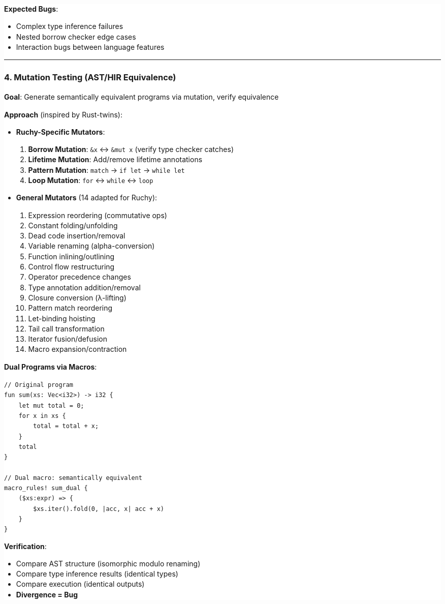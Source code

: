 **Expected Bugs**:
- Complex type inference failures
- Nested borrow checker edge cases
- Interaction bugs between language features

---

### 4. Mutation Testing (AST/HIR Equivalence)

**Goal**: Generate semantically equivalent programs via mutation, verify equivalence

**Approach** (inspired by Rust-twins):
- **Ruchy-Specific Mutators**:
  1. **Borrow Mutation**: `&x` ↔ `&mut x` (verify type checker catches)
  2. **Lifetime Mutation**: Add/remove lifetime annotations
  3. **Pattern Mutation**: `match` → `if let` → `while let`
  4. **Loop Mutation**: `for` ↔ `while` ↔ `loop`

- **General Mutators** (14 adapted for Ruchy):
  1. Expression reordering (commutative ops)
  2. Constant folding/unfolding
  3. Dead code insertion/removal
  4. Variable renaming (alpha-conversion)
  5. Function inlining/outlining
  6. Control flow restructuring
  7. Operator precedence changes
  8. Type annotation addition/removal
  9. Closure conversion (λ-lifting)
  10. Pattern match reordering
  11. Let-binding hoisting
  12. Tail call transformation
  13. Iterator fusion/defusion
  14. Macro expansion/contraction

**Dual Programs via Macros**:
```ruchy
// Original program
fun sum(xs: Vec<i32>) -> i32 {
    let mut total = 0;
    for x in xs {
        total = total + x;
    }
    total
}

// Dual macro: semantically equivalent
macro_rules! sum_dual {
    ($xs:expr) => {
        $xs.iter().fold(0, |acc, x| acc + x)
    }
}
```

**Verification**:
- Compare AST structure (isomorphic modulo renaming)
- Compare type inference results (identical types)
- Compare execution (identical outputs)
- **Divergence = Bug**
